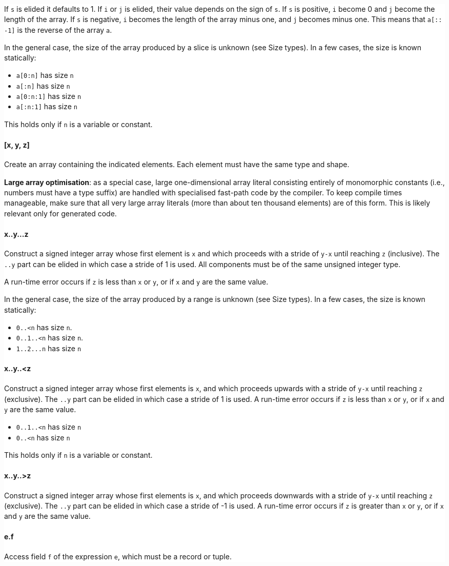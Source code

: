 If `s` is elided it defaults to 1. If `i` or `j` is elided, their value depends on the sign of `s`. If `s` is positive, `i` become 0 and `j` become the length of the array. If `s` is negative, `i` becomes the length of the array minus one, and `j` becomes minus one. This means that `a[::-1]` is the reverse of the array `a`.

In the general case, the size of the array produced by a slice is unknown (see Size types). In a few cases, the size is known statically:

- `a[0:n]` has size `n`
- `a[:n]` has size `n`
- `a[0:n:1]` has size `n`
- `a[:n:1]` has size `n`

This holds only if `n` is a variable or constant.

#### [x, y, z]
Create an array containing the indicated elements. Each element must have the same type and shape.

**Large array optimisation**: as a special case, large one-dimensional array literal consisting entirely of monomorphic constants (i.e., numbers must have a type suffix) are handled with specialised fast-path code by the compiler. To keep compile times manageable, make sure that all very large array literals (more than about ten thousand elements) are of this form. This is likely relevant only for generated code.

#### x..y...z
Construct a signed integer array whose first element is `x` and which proceeds with a stride of `y-x` until reaching `z` (inclusive). The `..y` part can be elided in which case a stride of 1 is used. All components must be of the same unsigned integer type.

A run-time error occurs if `z` is less than `x` or `y`, or if `x` and `y` are the same value.

In the general case, the size of the array produced by a range is unknown (see Size types). In a few cases, the size is known statically:

- `0..<n` has size `n`.
- `0..1..<n` has size `n`.
- `1..2...n` has size `n`

#### x..y..<z
Construct a signed integer array whose first elements is `x`, and which proceeds upwards with a stride of `y-x` until reaching `z` (exclusive). The `..y` part can be elided in which case a stride of 1 is used. A run-time error occurs if `z` is less than `x` or `y`, or if `x` and `y` are the same value.

- `0..1..<n` has size `n`
- `0..<n` has size `n`

This holds only if `n` is a variable or constant.

#### x..y..>z
Construct a signed integer array whose first elements is `x`, and which proceeds downwards with a stride of `y-x` until reaching `z` (exclusive). The `..y` part can be elided in which case a stride of -1 is used. A run-time error occurs if `z` is greater than `x` or `y`, or if `x` and `y` are the same value.

#### e.f
Access field `f` of the expression `e`, which must be a record or tuple.
